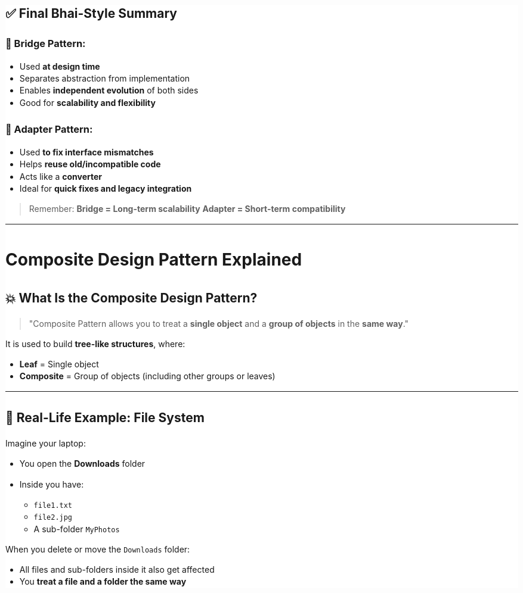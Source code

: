 
## ✅ Final Bhai-Style Summary

### 🧱 Bridge Pattern:

* Used **at design time**
* Separates abstraction from implementation
* Enables **independent evolution** of both sides
* Good for **scalability and flexibility**

### 🔌 Adapter Pattern:

* Used **to fix interface mismatches**
* Helps **reuse old/incompatible code**
* Acts like a **converter**
* Ideal for **quick fixes and legacy integration**

> Remember:
> **Bridge = Long-term scalability**
> **Adapter = Short-term compatibility**

---

# Composite Design Pattern Explained

## 💥 What Is the Composite Design Pattern?

> "Composite Pattern allows you to treat a **single object** and a **group of objects** in the **same way**."

It is used to build **tree-like structures**, where:

* **Leaf** = Single object
* **Composite** = Group of objects (including other groups or leaves)

---

## 🌳 Real-Life Example: File System

Imagine your laptop:

* You open the **Downloads** folder
* Inside you have:

  * `file1.txt`
  * `file2.jpg`
  * A sub-folder `MyPhotos`

When you delete or move the `Downloads` folder:

* All files and sub-folders inside it also get affected
* You **treat a file and a folder the same way**
